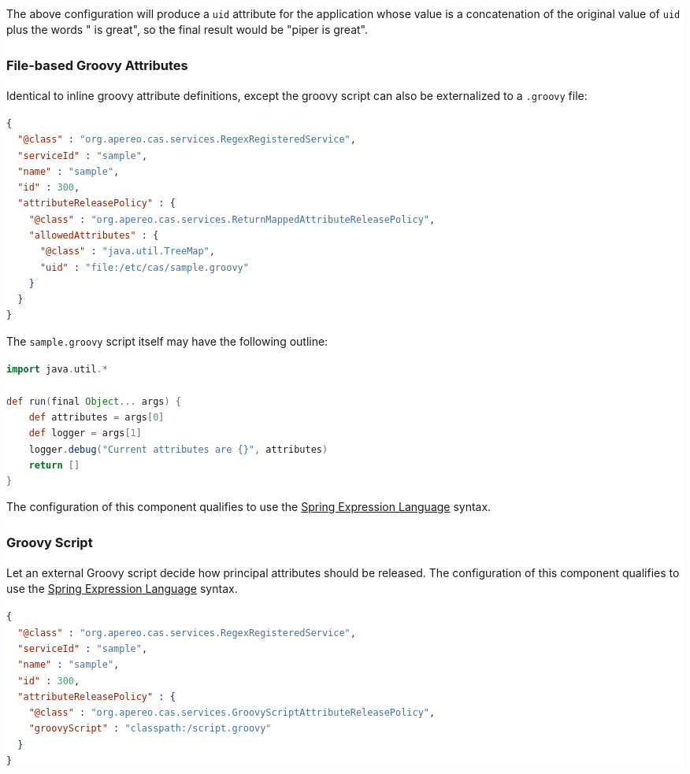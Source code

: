 The above configuration will produce a `uid` attribute for the application whose value is a concatenation of the original value of `uid` plus the words " is great", so the final result would be "piper is great".

### File-based Groovy Attributes

Identical to inline groovy attribute definitions, except the groovy script can also be externalized to a `.groovy` file:

```json
{
  "@class" : "org.apereo.cas.services.RegexRegisteredService",
  "serviceId" : "sample",
  "name" : "sample",
  "id" : 300,
  "attributeReleasePolicy" : {
    "@class" : "org.apereo.cas.services.ReturnMappedAttributeReleasePolicy",
    "allowedAttributes" : {
      "@class" : "java.util.TreeMap",
      "uid" : "file:/etc/cas/sample.groovy"
    }
  }
}
```

The `sample.groovy` script itself may have the following outline:

```groovy
import java.util.*

def run(final Object... args) {
    def attributes = args[0]
    def logger = args[1]
    logger.debug("Current attributes are {}", attributes)
    return []
}
```

The configuration of this component qualifies to use the [Spring Expression Language](../configuration/Configuration-Spring-Expressions.html) syntax.

### Groovy Script

Let an external Groovy script decide how principal attributes should be released. The configuration of this component qualifies to use the [Spring Expression Language](../configuration/Configuration-Spring-Expressions.html) syntax.

```json
{
  "@class" : "org.apereo.cas.services.RegexRegisteredService",
  "serviceId" : "sample",
  "name" : "sample",
  "id" : 300,
  "attributeReleasePolicy" : {
    "@class" : "org.apereo.cas.services.GroovyScriptAttributeReleasePolicy",
    "groovyScript" : "classpath:/script.groovy"
  }
}
```
